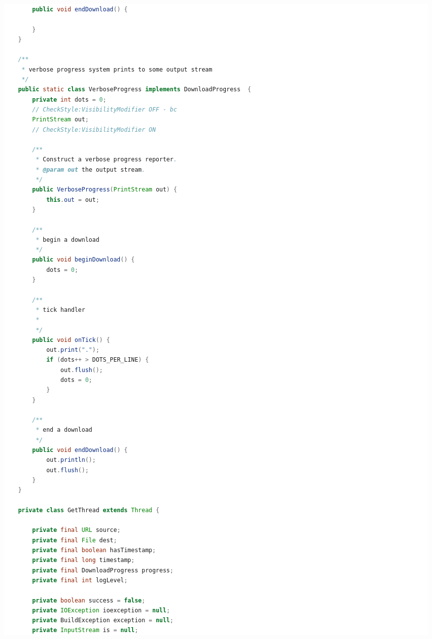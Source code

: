 ```java
        public void endDownload() {

        }
    }

    /**
     * verbose progress system prints to some output stream
     */
    public static class VerboseProgress implements DownloadProgress  {
        private int dots = 0;
        // CheckStyle:VisibilityModifier OFF - bc
        PrintStream out;
        // CheckStyle:VisibilityModifier ON

        /**
         * Construct a verbose progress reporter.
         * @param out the output stream.
         */
        public VerboseProgress(PrintStream out) {
            this.out = out;
        }

        /**
         * begin a download
         */
        public void beginDownload() {
            dots = 0;
        }

        /**
         * tick handler
         *
         */
        public void onTick() {
            out.print(".");
            if (dots++ > DOTS_PER_LINE) {
                out.flush();
                dots = 0;
            }
        }

        /**
         * end a download
         */
        public void endDownload() {
            out.println();
            out.flush();
        }
    }

    private class GetThread extends Thread {

        private final URL source;
        private final File dest;
        private final boolean hasTimestamp;
        private final long timestamp;
        private final DownloadProgress progress;
        private final int logLevel;

        private boolean success = false;
        private IOException ioexception = null;
        private BuildException exception = null;
        private InputStream is = null;
```